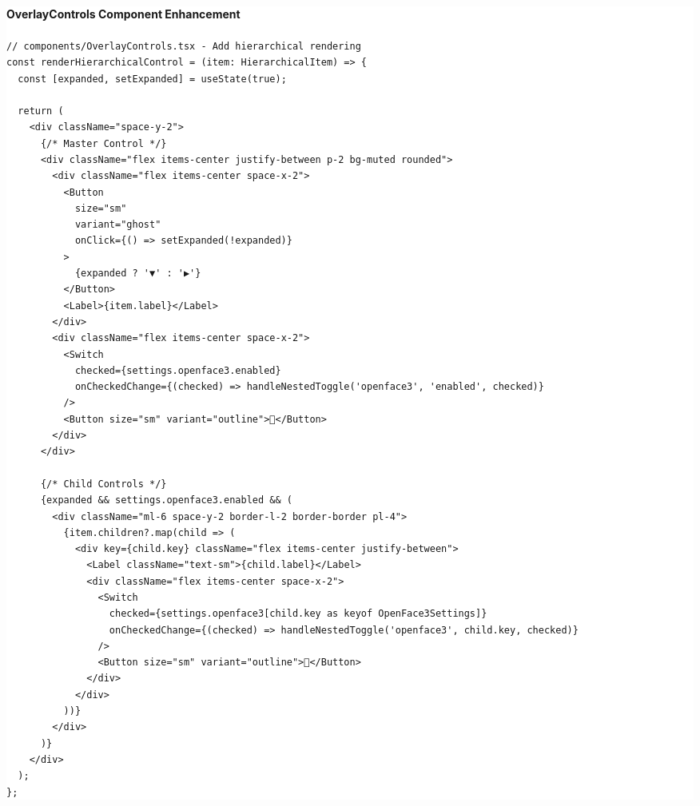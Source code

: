 #### OverlayControls Component Enhancement
```tsx
// components/OverlayControls.tsx - Add hierarchical rendering
const renderHierarchicalControl = (item: HierarchicalItem) => {
  const [expanded, setExpanded] = useState(true);
  
  return (
    <div className="space-y-2">
      {/* Master Control */}
      <div className="flex items-center justify-between p-2 bg-muted rounded">
        <div className="flex items-center space-x-2">
          <Button 
            size="sm" 
            variant="ghost"
            onClick={() => setExpanded(!expanded)}
          >
            {expanded ? '▼' : '▶'}
          </Button>
          <Label>{item.label}</Label>
        </div>
        <div className="flex items-center space-x-2">
          <Switch 
            checked={settings.openface3.enabled}
            onCheckedChange={(checked) => handleNestedToggle('openface3', 'enabled', checked)}
          />
          <Button size="sm" variant="outline">📄</Button>
        </div>
      </div>
      
      {/* Child Controls */}
      {expanded && settings.openface3.enabled && (
        <div className="ml-6 space-y-2 border-l-2 border-border pl-4">
          {item.children?.map(child => (
            <div key={child.key} className="flex items-center justify-between">
              <Label className="text-sm">{child.label}</Label>
              <div className="flex items-center space-x-2">
                <Switch 
                  checked={settings.openface3[child.key as keyof OpenFace3Settings]}
                  onCheckedChange={(checked) => handleNestedToggle('openface3', child.key, checked)}
                />
                <Button size="sm" variant="outline">📄</Button>
              </div>
            </div>
          ))}
        </div>
      )}
    </div>
  );
};
```
